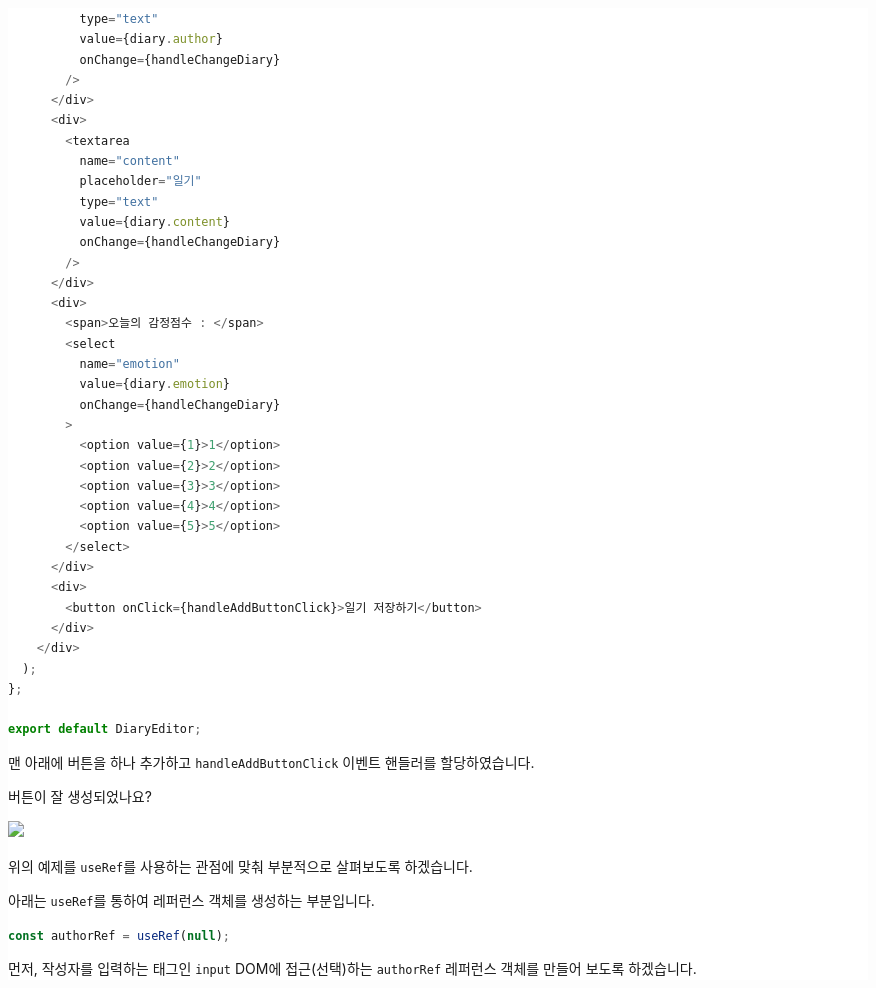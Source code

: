 ```javascript
          type="text"
          value={diary.author}
          onChange={handleChangeDiary}
        />
      </div>
      <div>
        <textarea
          name="content"
          placeholder="일기"
          type="text"
          value={diary.content}
          onChange={handleChangeDiary}
        />
      </div>
      <div>
        <span>오늘의 감정점수 : </span>
        <select
          name="emotion"
          value={diary.emotion}
          onChange={handleChangeDiary}
        >
          <option value={1}>1</option>
          <option value={2}>2</option>
          <option value={3}>3</option>
          <option value={4}>4</option>
          <option value={5}>5</option>
        </select>
      </div>
      <div>
        <button onClick={handleAddButtonClick}>일기 저장하기</button>
      </div>
    </div>
  );
};

export default DiaryEditor;
```

맨 아래에 버튼을 하나 추가하고 `handleAddButtonClick` 이벤트 핸들러를 할당하였습니다.

버튼이 잘 생성되었나요?

![](https://user-images.githubusercontent.com/46296754/138995656-9fc5ac1d-9f52-47c2-a84f-9e38d2d9f438.png)

위의 예제를 `useRef`를 사용하는 관점에 맞춰 부분적으로 살펴보도록 하겠습니다.

아래는 `useRef`를 통하여 레퍼런스 객체를 생성하는 부분입니다.

```javascript
const authorRef = useRef(null);
```

먼저, 작성자를 입력하는 태그인 `input` DOM에 접근(선택)하는 `authorRef` 레퍼런스 객체를 만들어 보도록 하겠습니다.
